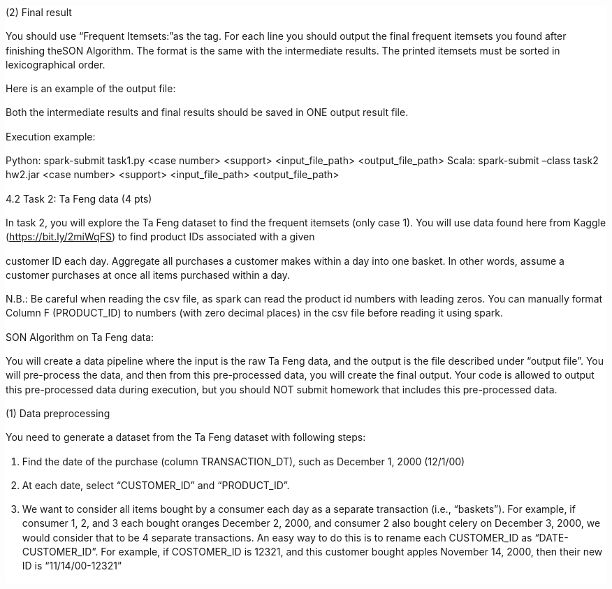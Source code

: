 (2) Final result

You should use “Frequent Itemsets:”as the tag. For each line you should output the final frequent itemsets you found after finishing the ​SON Algorithm​. The format is the same with the intermediate results. The printed itemsets must be sorted in ​lexicographical ​order.

Here is an example of the output file:

</div>
</div>
<div class="layoutArea">
<div class="column">
Both the intermediate results and final results should be saved in ONE output result file.

Execution example:

Python: spark-submit task1.py &lt;case number&gt; &lt;support&gt; &lt;input_file_path&gt; &lt;output_file_path&gt; Scala: ​spark-submit –class task2 hw2.jar ​&lt;case number&gt; &lt;support&gt; &lt;input_file_path&gt; &lt;output_file_path&gt;

​4.2 Task 2: Ta Feng data (4 pts)

In task 2, you will explore the Ta Feng dataset to find the frequent itemsets (​only case 1​). You will use data found here from Kaggle (​https://bit.ly/2miWqFS​) to find product IDs associated with a given

</div>
</div>
</div>
</div>
<div class="page" title="Page 4">
<div class="section">
<div class="layoutArea">
<div class="column">
customer ID each day. Aggregate all purchases a customer makes within a day into one basket. In other words, assume a customer purchases at once all items purchased within a day.

N.B.: Be careful when reading the csv file, as spark can read the product id numbers with leading zeros. You can manually format Column F (PRODUCT_ID) to numbers (with zero decimal places) in the csv file before reading it using spark.

SON Algorithm on Ta Feng data:

You will create a data pipeline where the ​input is the raw Ta Feng data​, and the ​output is the file described under “output file”​. You will pre-process the data, and then from this pre-processed data, you will create the final output. Your code is allowed to output this pre-processed data during execution, but you should ​NOT ​submit homework that includes this pre-processed data.

(1) Data preprocessing

You need to generate a dataset from the Ta Feng dataset with following steps:

1. Find the date of the purchase (column TRANSACTION_DT), such as December 1, 2000 (12/1/00)

2. At each date, select “CUSTOMER_ID” and “PRODUCT_ID”.

3. We want to consider all items bought by a consumer each day as a separate transaction (i.e., “baskets”). For example, if consumer 1, 2, and 3 each bought oranges December 2, 2000, and consumer 2 also bought celery on December 3, 2000, we would consider that to be 4 separate transactions. An easy way to do this is to rename each CUSTOMER_ID as “DATE-CUSTOMER_ID”. For example, if COSTOMER_ID is 12321, and this customer bought apples November 14, 2000, then their new ID is “11/14/00-12321”
